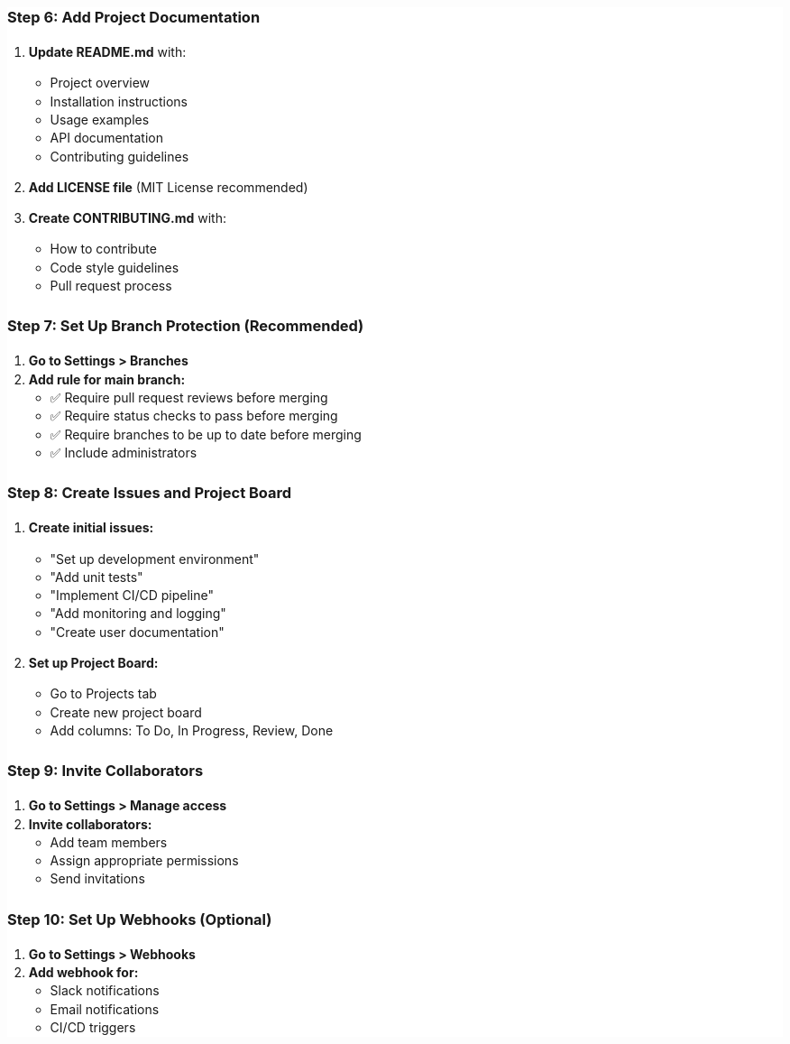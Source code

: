 ### Step 6: Add Project Documentation

1. **Update README.md** with:
   - Project overview
   - Installation instructions
   - Usage examples
   - API documentation
   - Contributing guidelines

2. **Add LICENSE file** (MIT License recommended)

3. **Create CONTRIBUTING.md** with:
   - How to contribute
   - Code style guidelines
   - Pull request process

### Step 7: Set Up Branch Protection (Recommended)

1. **Go to Settings > Branches**
2. **Add rule for main branch:**
   - ✅ Require pull request reviews before merging
   - ✅ Require status checks to pass before merging
   - ✅ Require branches to be up to date before merging
   - ✅ Include administrators

### Step 8: Create Issues and Project Board

1. **Create initial issues:**
   - "Set up development environment"
   - "Add unit tests"
   - "Implement CI/CD pipeline"
   - "Add monitoring and logging"
   - "Create user documentation"

2. **Set up Project Board:**
   - Go to Projects tab
   - Create new project board
   - Add columns: To Do, In Progress, Review, Done

### Step 9: Invite Collaborators

1. **Go to Settings > Manage access**
2. **Invite collaborators:**
   - Add team members
   - Assign appropriate permissions
   - Send invitations

### Step 10: Set Up Webhooks (Optional)

1. **Go to Settings > Webhooks**
2. **Add webhook for:**
   - Slack notifications
   - Email notifications
   - CI/CD triggers
